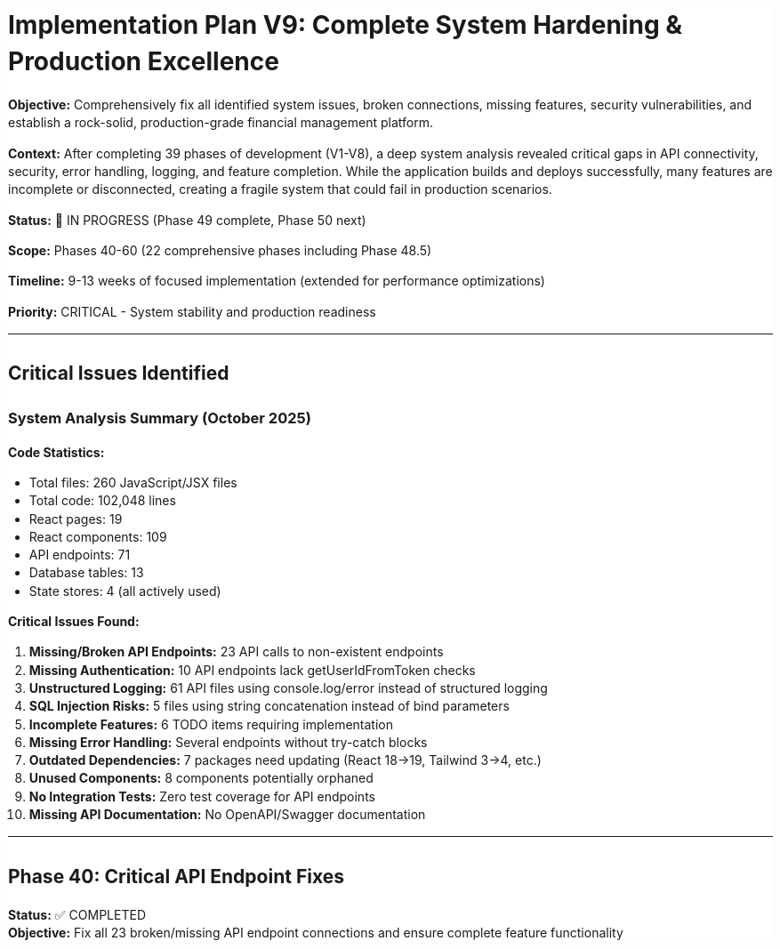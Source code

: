 # Implementation Plan V9: Complete System Hardening & Production Excellence

**Objective:** Comprehensively fix all identified system issues, broken connections, missing features, security vulnerabilities, and establish a rock-solid, production-grade financial management platform.

**Context:** After completing 39 phases of development (V1-V8), a deep system analysis revealed critical gaps in API connectivity, security, error handling, logging, and feature completion. While the application builds and deploys successfully, many features are incomplete or disconnected, creating a fragile system that could fail in production scenarios.

**Status:** 🔄 IN PROGRESS (Phase 49 complete, Phase 50 next)

**Scope:** Phases 40-60 (22 comprehensive phases including Phase 48.5)

**Timeline:** 9-13 weeks of focused implementation (extended for performance optimizations)

**Priority:** CRITICAL - System stability and production readiness

---

## Critical Issues Identified

### System Analysis Summary (October 2025)

**Code Statistics:**
- Total files: 260 JavaScript/JSX files
- Total code: 102,048 lines
- React pages: 19
- React components: 109
- API endpoints: 71
- Database tables: 13
- State stores: 4 (all actively used)

**Critical Issues Found:**

1. **Missing/Broken API Endpoints:** 23 API calls to non-existent endpoints
2. **Missing Authentication:** 10 API endpoints lack getUserIdFromToken checks
3. **Unstructured Logging:** 61 API files using console.log/error instead of structured logging
4. **SQL Injection Risks:** 5 files using string concatenation instead of bind parameters
5. **Incomplete Features:** 6 TODO items requiring implementation
6. **Missing Error Handling:** Several endpoints without try-catch blocks
7. **Outdated Dependencies:** 7 packages need updating (React 18→19, Tailwind 3→4, etc.)
8. **Unused Components:** 8 components potentially orphaned
9. **No Integration Tests:** Zero test coverage for API endpoints
10. **Missing API Documentation:** No OpenAPI/Swagger documentation

---

## Phase 40: Critical API Endpoint Fixes

**Status:** ✅ COMPLETED  
**Objective:** Fix all 23 broken/missing API endpoint connections and ensure complete feature functionality
